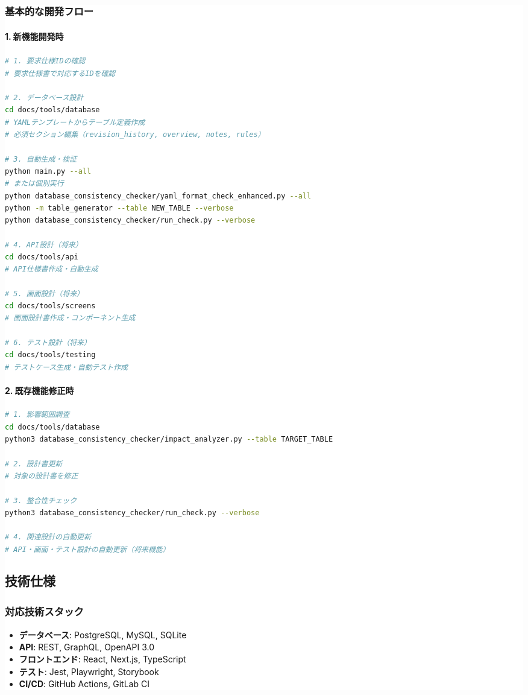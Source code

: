 ### 基本的な開発フロー

#### 1. 新機能開発時
```bash
# 1. 要求仕様IDの確認
# 要求仕様書で対応するIDを確認

# 2. データベース設計
cd docs/tools/database
# YAMLテンプレートからテーブル定義作成
# 必須セクション編集（revision_history, overview, notes, rules）

# 3. 自動生成・検証
python main.py --all
# または個別実行
python database_consistency_checker/yaml_format_check_enhanced.py --all
python -m table_generator --table NEW_TABLE --verbose
python database_consistency_checker/run_check.py --verbose

# 4. API設計（将来）
cd docs/tools/api
# API仕様書作成・自動生成

# 5. 画面設計（将来）
cd docs/tools/screens
# 画面設計書作成・コンポーネント生成

# 6. テスト設計（将来）
cd docs/tools/testing
# テストケース生成・自動テスト作成
```

#### 2. 既存機能修正時
```bash
# 1. 影響範囲調査
cd docs/tools/database
python3 database_consistency_checker/impact_analyzer.py --table TARGET_TABLE

# 2. 設計書更新
# 対象の設計書を修正

# 3. 整合性チェック
python3 database_consistency_checker/run_check.py --verbose

# 4. 関連設計の自動更新
# API・画面・テスト設計の自動更新（将来機能）
```

## 技術仕様

### 対応技術スタック
- **データベース**: PostgreSQL, MySQL, SQLite
- **API**: REST, GraphQL, OpenAPI 3.0
- **フロントエンド**: React, Next.js, TypeScript
- **テスト**: Jest, Playwright, Storybook
- **CI/CD**: GitHub Actions, GitLab CI
